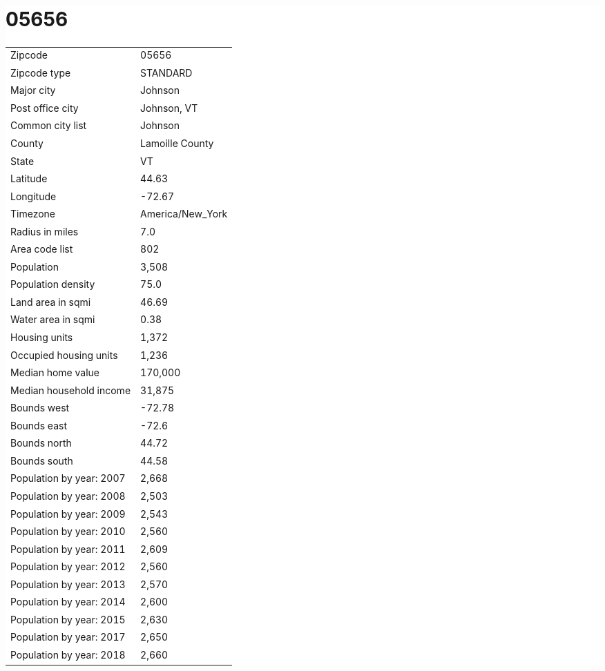 05656
=====
|||
|--|--|
|Zipcode|05656|
|Zipcode type|STANDARD|
|Major city|Johnson|
|Post office city|Johnson, VT|
|Common city list|Johnson|
|County|Lamoille County|
|State|VT|
|Latitude|44.63|
|Longitude|-72.67|
|Timezone|America/New_York|
|Radius in miles|7.0|
|Area code list|802|
|Population|3,508|
|Population density|75.0|
|Land area in sqmi|46.69|
|Water area in sqmi|0.38|
|Housing units|1,372|
|Occupied housing units|1,236|
|Median home value|170,000|
|Median household income|31,875|
|Bounds west|-72.78|
|Bounds east|-72.6|
|Bounds north|44.72|
|Bounds south|44.58|
|Population by year: 2007|2,668|
|Population by year: 2008|2,503|
|Population by year: 2009|2,543|
|Population by year: 2010|2,560|
|Population by year: 2011|2,609|
|Population by year: 2012|2,560|
|Population by year: 2013|2,570|
|Population by year: 2014|2,600|
|Population by year: 2015|2,630|
|Population by year: 2017|2,650|
|Population by year: 2018|2,660|